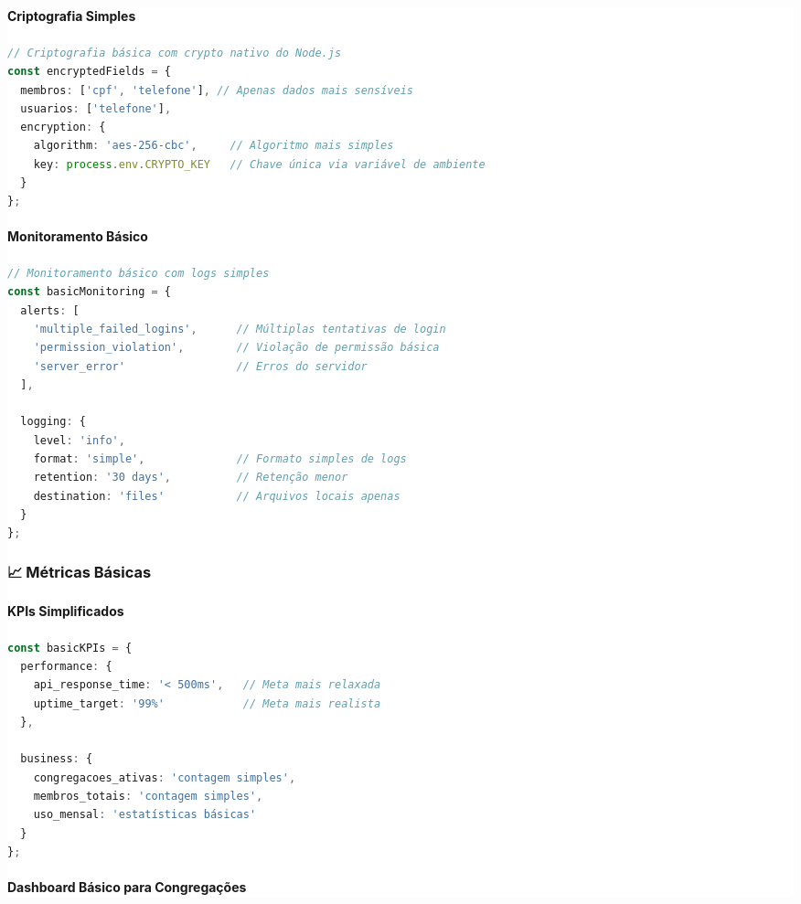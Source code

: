 #### Criptografia Simples

```typescript
// Criptografia básica com crypto nativo do Node.js
const encryptedFields = {
  membros: ['cpf', 'telefone'], // Apenas dados mais sensíveis
  usuarios: ['telefone'],
  encryption: {
    algorithm: 'aes-256-cbc',     // Algoritmo mais simples
    key: process.env.CRYPTO_KEY   // Chave única via variável de ambiente
  }
};
```

#### Monitoramento Básico

```typescript
// Monitoramento básico com logs simples
const basicMonitoring = {
  alerts: [
    'multiple_failed_logins',      // Múltiplas tentativas de login
    'permission_violation',        // Violação de permissão básica
    'server_error'                 // Erros do servidor
  ],
  
  logging: {
    level: 'info',
    format: 'simple',              // Formato simples de logs
    retention: '30 days',          // Retenção menor
    destination: 'files'           // Arquivos locais apenas
  }
};
```

### 📈 Métricas Básicas

#### KPIs Simplificados

```typescript
const basicKPIs = {
  performance: {
    api_response_time: '< 500ms',   // Meta mais relaxada
    uptime_target: '99%'            // Meta mais realista
  },
  
  business: {
    congregacoes_ativas: 'contagem simples',
    membros_totais: 'contagem simples',
    uso_mensal: 'estatísticas básicas'
  }
};
```

#### Dashboard Básico para Congregações
